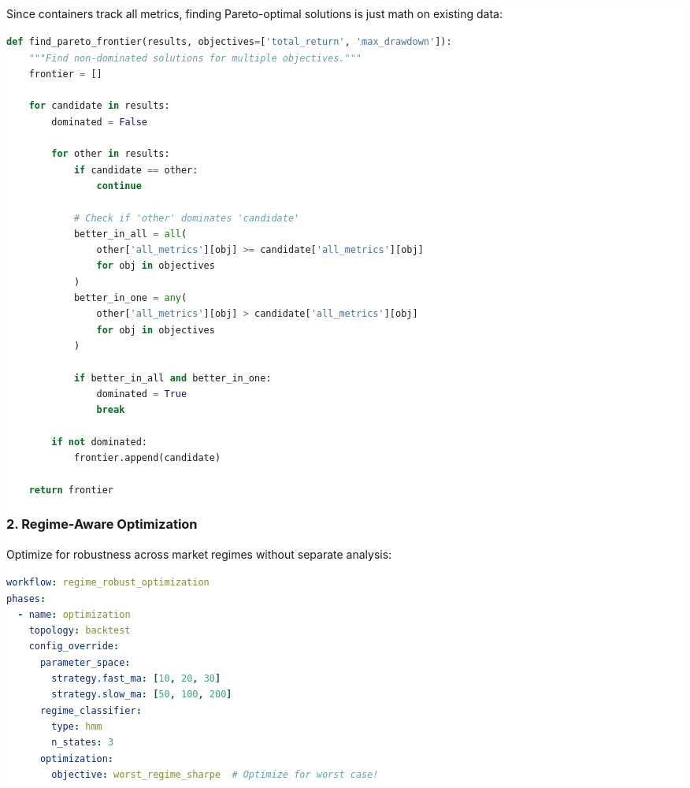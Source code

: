 Since containers track all metrics, finding Pareto-optimal solutions is just math on existing data:

```python
def find_pareto_frontier(results, objectives=['total_return', 'max_drawdown']):
    """Find non-dominated solutions for multiple objectives."""
    frontier = []
    
    for candidate in results:
        dominated = False
        
        for other in results:
            if candidate == other:
                continue
                
            # Check if 'other' dominates 'candidate'
            better_in_all = all(
                other['all_metrics'][obj] >= candidate['all_metrics'][obj] 
                for obj in objectives
            )
            better_in_one = any(
                other['all_metrics'][obj] > candidate['all_metrics'][obj] 
                for obj in objectives
            )
            
            if better_in_all and better_in_one:
                dominated = True
                break
        
        if not dominated:
            frontier.append(candidate)
    
    return frontier
```

### 2. Regime-Aware Optimization

Optimize for robustness across market regimes without separate analysis:

```yaml
workflow: regime_robust_optimization
phases:
  - name: optimization
    topology: backtest
    config_override:
      parameter_space:
        strategy.fast_ma: [10, 20, 30]
        strategy.slow_ma: [50, 100, 200]
      regime_classifier:
        type: hmm
        n_states: 3
      optimization:
        objective: worst_regime_sharpe  # Optimize for worst case!
```
